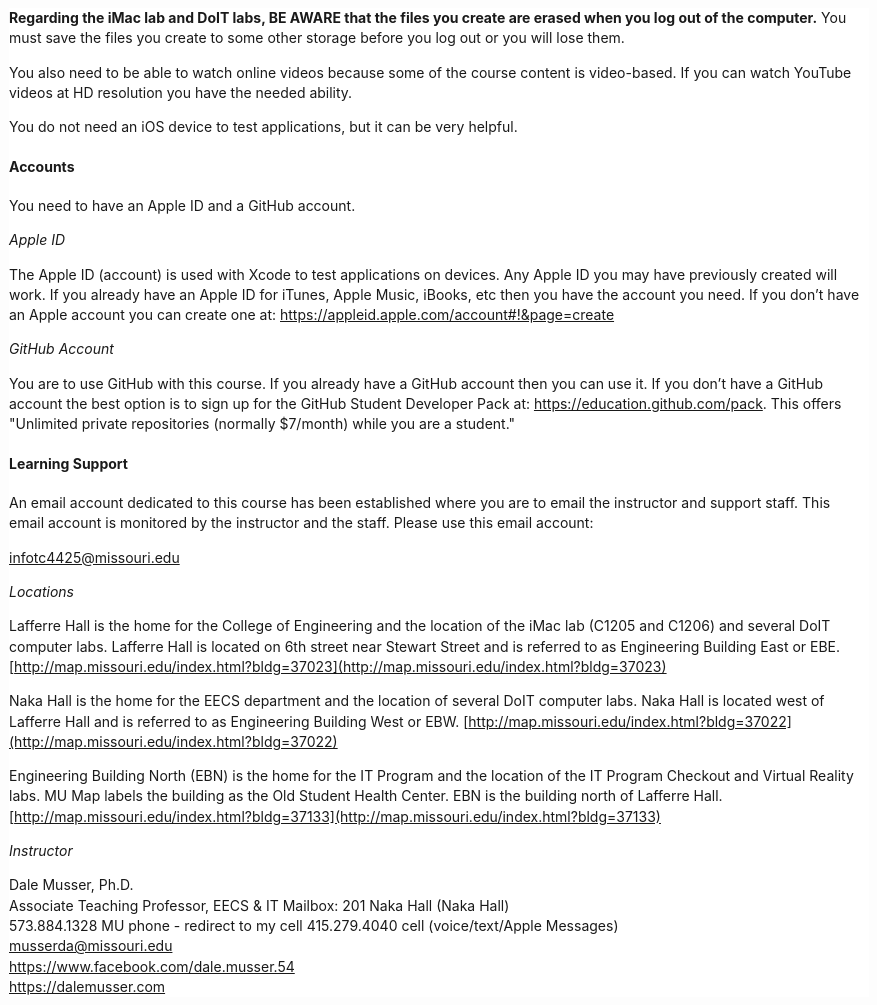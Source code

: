 **Regarding the iMac lab and DoIT labs, BE AWARE that the files you create are erased when you log out of the computer.** You must save the files you create to some other storage before you log out or you will lose them.

You also need to be able to watch online videos because some of the course content is video-based. If you can watch YouTube videos at HD resolution you have the needed ability.

You do not need an iOS device to test applications, but it can be very helpful.

#### Accounts

You need to have an Apple ID and a GitHub account.

*Apple ID*

The Apple ID (account) is used with Xcode to test applications on devices. Any Apple ID you may have previously created will work. If you already have an Apple ID for iTunes, Apple Music, iBooks, etc then you have the account you need. If you don’t have an Apple account you can create one at: <https://appleid.apple.com/account#!&page=create>

*GitHub Account*

You are to use GitHub with this course. If you already have a GitHub account then you can use it.  If you don’t have a GitHub account the best option is to sign up for the GitHub Student Developer Pack at: <https://education.github.com/pack>. This offers "Unlimited private repositories (normally $7/month) while you are a student."

#### Learning Support

An email account dedicated to this course has been established where you are to email the instructor and support staff.  This email account is monitored by the instructor and the staff.  Please use this email account: 

<infotc4425@missouri.edu>

*Locations*

Lafferre Hall is the home for the College of Engineering and the location of the iMac lab (C1205 and C1206) and several DoIT computer labs. Lafferre Hall is located on 6th street near Stewart Street and is referred to as Engineering Building East or EBE.
[http://map.missouri.edu/index.html?bldg=37023](http://map.missouri.edu/index.html?bldg=37023)

Naka Hall is the home for the EECS department and the location of several DoIT computer labs. Naka Hall is located west of Lafferre Hall and is referred to as Engineering Building West or EBW.
[http://map.missouri.edu/index.html?bldg=37022](http://map.missouri.edu/index.html?bldg=37022)

Engineering Building North (EBN) is the home for the IT Program and the location of the IT Program Checkout and Virtual Reality labs. MU Map labels the building as the Old Student Health Center. EBN is the building north of Lafferre Hall.
[http://map.missouri.edu/index.html?bldg=37133](http://map.missouri.edu/index.html?bldg=37133)

*Instructor*

Dale Musser, Ph.D.  
Associate Teaching Professor, EECS & IT 
Mailbox: 201 Naka Hall (Naka Hall)  
573.884.1328 MU phone - redirect to my cell
415.279.4040 cell (voice/text/Apple Messages)  
musserda@missouri.edu  
<https://www.facebook.com/dale.musser.54>  
<https://dalemusser.com>

